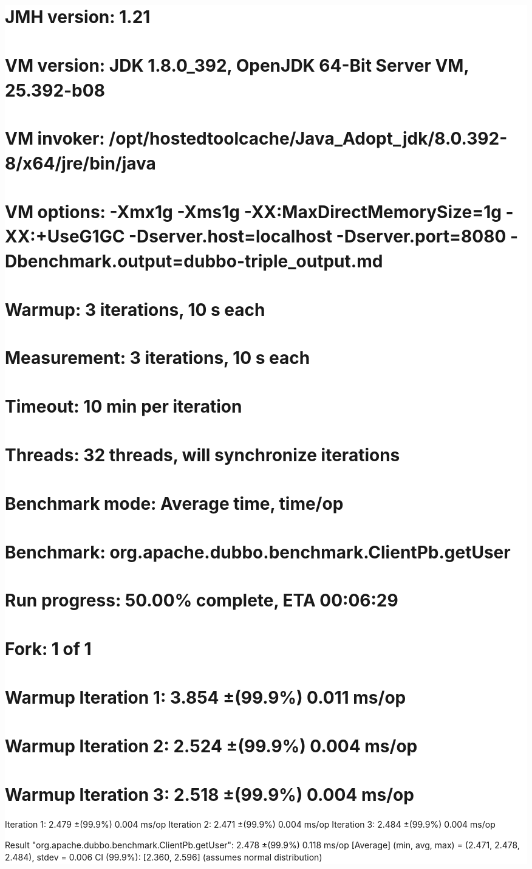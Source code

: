 
# JMH version: 1.21
# VM version: JDK 1.8.0_392, OpenJDK 64-Bit Server VM, 25.392-b08
# VM invoker: /opt/hostedtoolcache/Java_Adopt_jdk/8.0.392-8/x64/jre/bin/java
# VM options: -Xmx1g -Xms1g -XX:MaxDirectMemorySize=1g -XX:+UseG1GC -Dserver.host=localhost -Dserver.port=8080 -Dbenchmark.output=dubbo-triple_output.md
# Warmup: 3 iterations, 10 s each
# Measurement: 3 iterations, 10 s each
# Timeout: 10 min per iteration
# Threads: 32 threads, will synchronize iterations
# Benchmark mode: Average time, time/op
# Benchmark: org.apache.dubbo.benchmark.ClientPb.getUser

# Run progress: 50.00% complete, ETA 00:06:29
# Fork: 1 of 1
# Warmup Iteration   1: 3.854 ±(99.9%) 0.011 ms/op
# Warmup Iteration   2: 2.524 ±(99.9%) 0.004 ms/op
# Warmup Iteration   3: 2.518 ±(99.9%) 0.004 ms/op
Iteration   1: 2.479 ±(99.9%) 0.004 ms/op
Iteration   2: 2.471 ±(99.9%) 0.004 ms/op
Iteration   3: 2.484 ±(99.9%) 0.004 ms/op


Result "org.apache.dubbo.benchmark.ClientPb.getUser":
  2.478 ±(99.9%) 0.118 ms/op [Average]
  (min, avg, max) = (2.471, 2.478, 2.484), stdev = 0.006
  CI (99.9%): [2.360, 2.596] (assumes normal distribution)

